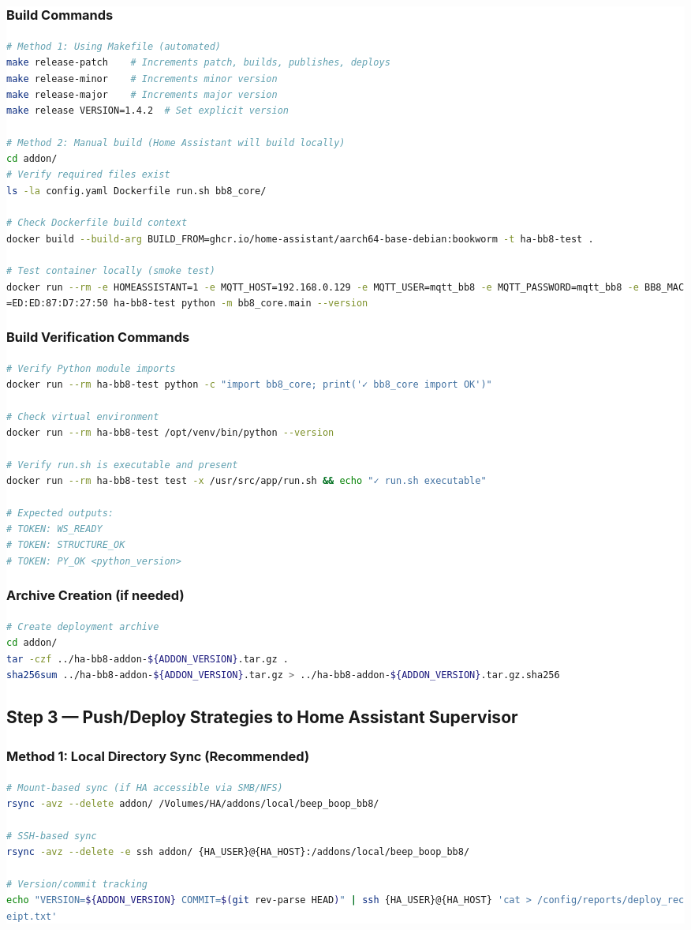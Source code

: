 ### Build Commands
```bash
# Method 1: Using Makefile (automated)
make release-patch    # Increments patch, builds, publishes, deploys
make release-minor    # Increments minor version
make release-major    # Increments major version
make release VERSION=1.4.2  # Set explicit version

# Method 2: Manual build (Home Assistant will build locally)
cd addon/
# Verify required files exist
ls -la config.yaml Dockerfile run.sh bb8_core/

# Check Dockerfile build context
docker build --build-arg BUILD_FROM=ghcr.io/home-assistant/aarch64-base-debian:bookworm -t ha-bb8-test .

# Test container locally (smoke test)
docker run --rm -e HOMEASSISTANT=1 -e MQTT_HOST=192.168.0.129 -e MQTT_USER=mqtt_bb8 -e MQTT_PASSWORD=mqtt_bb8 -e BB8_MAC=ED:ED:87:D7:27:50 ha-bb8-test python -m bb8_core.main --version
```

### Build Verification Commands
```bash
# Verify Python module imports
docker run --rm ha-bb8-test python -c "import bb8_core; print('✓ bb8_core import OK')"

# Check virtual environment
docker run --rm ha-bb8-test /opt/venv/bin/python --version

# Verify run.sh is executable and present
docker run --rm ha-bb8-test test -x /usr/src/app/run.sh && echo "✓ run.sh executable"

# Expected outputs:
# TOKEN: WS_READY
# TOKEN: STRUCTURE_OK  
# TOKEN: PY_OK <python_version>
```

### Archive Creation (if needed)
```bash
# Create deployment archive
cd addon/
tar -czf ../ha-bb8-addon-${ADDON_VERSION}.tar.gz .
sha256sum ../ha-bb8-addon-${ADDON_VERSION}.tar.gz > ../ha-bb8-addon-${ADDON_VERSION}.tar.gz.sha256
```

## Step 3 — Push/Deploy Strategies to Home Assistant Supervisor

### Method 1: Local Directory Sync (Recommended)
```bash
# Mount-based sync (if HA accessible via SMB/NFS)
rsync -avz --delete addon/ /Volumes/HA/addons/local/beep_boop_bb8/

# SSH-based sync
rsync -avz --delete -e ssh addon/ {HA_USER}@{HA_HOST}:/addons/local/beep_boop_bb8/

# Version/commit tracking
echo "VERSION=${ADDON_VERSION} COMMIT=$(git rev-parse HEAD)" | ssh {HA_USER}@{HA_HOST} 'cat > /config/reports/deploy_receipt.txt'
```
